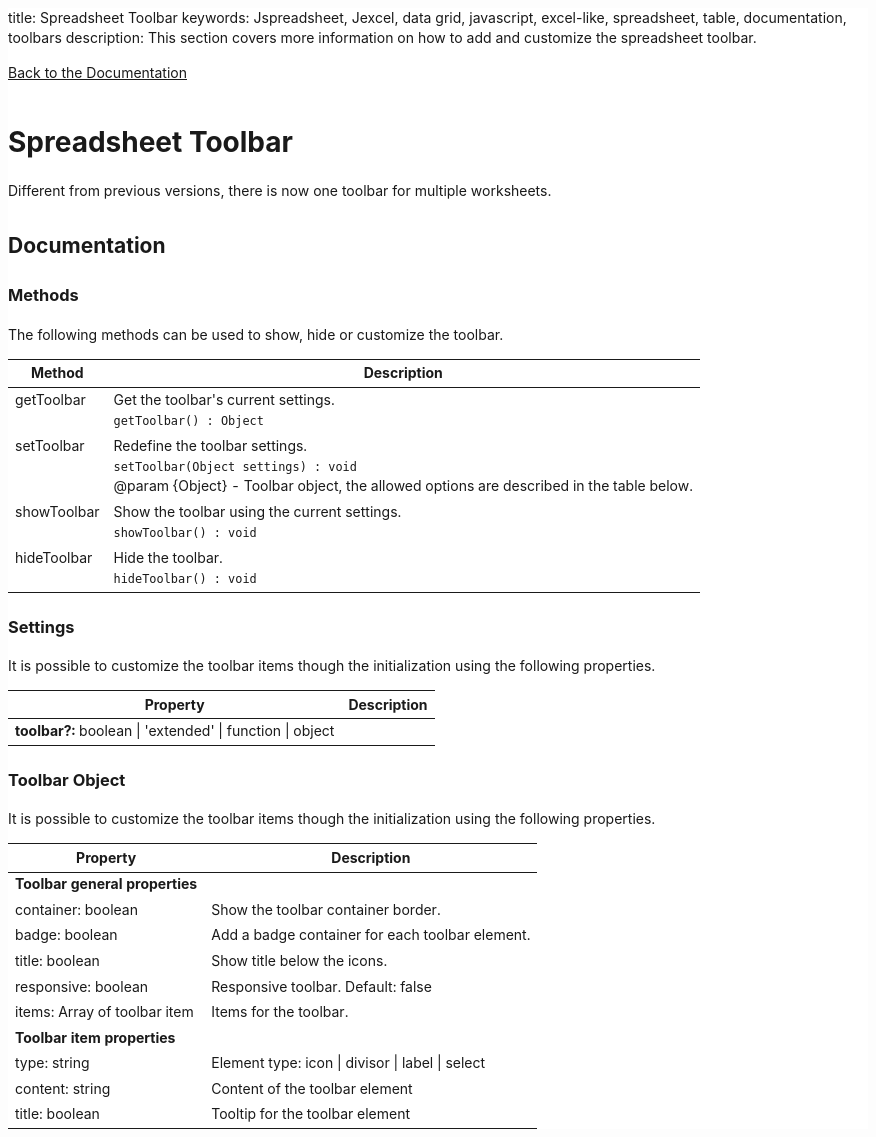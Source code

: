 title: Spreadsheet Toolbar
keywords: Jspreadsheet, Jexcel, data grid, javascript, excel-like, spreadsheet, table, documentation, toolbars
description: This section covers more information on how to add and customize the spreadsheet toolbar.

[Back to the Documentation](/docs/v9 "Back to the documentation section")

# Spreadsheet Toolbar

Different from previous versions, there is now one toolbar for multiple worksheets. 

## Documentation

### Methods

The following methods can be used to show, hide or customize the toolbar.

| Method      | Description                                                                                                                                                          |
| ------------|----------------------------------------------------------------------------------------------------------------------------------------------------------------------|
| getToolbar  | Get the toolbar's current settings.<br/>`getToolbar() : Object`                                                                                                      |
| setToolbar  | Redefine the toolbar settings.<br/>`setToolbar(Object settings) : void` <br/>@param {Object} - Toolbar object, the allowed options are described in the table below. |
| showToolbar | Show the toolbar using the current settings.<br/>`showToolbar() : void`                                                                                              |
| hideToolbar | Hide the toolbar.<br/>`hideToolbar() : void`                                                                                                                         |

 

### Settings

It is possible to customize the toolbar items though the initialization using the following properties.

| Property                                                     | Description |
| -------------------------------------------------------------|-------------|
| **toolbar?:** boolean \| 'extended' \| function \| object |

 

### Toolbar Object

It is possible to customize the toolbar items though the initialization using the following properties.

| Property                       | Description                                                                                                                                                              |
| -------------------------------|--------------------------------------------------------------------------------------------------------------------------------------------------------------------------|
| **Toolbar general properties** |
| container: boolean             | Show the toolbar container border.                                                                                                                                       |
| badge: boolean                 | Add a badge container for each toolbar element.                                                                                                                          |
| title: boolean                 | Show title below the icons.                                                                                                                                              |
| responsive: boolean            | Responsive toolbar. Default: false                                                                                                                                       |
| items: Array of toolbar item   | Items for the toolbar.                                                                                                                                                   |
| **Toolbar item properties**    |
| type: string                   | Element type: icon \| divisor \| label \| select                                                                                                                      |
| content: string                | Content of the toolbar element                                                                                                                                           |
| title: boolean                 | Tooltip for the toolbar element                                                                                                                                          |